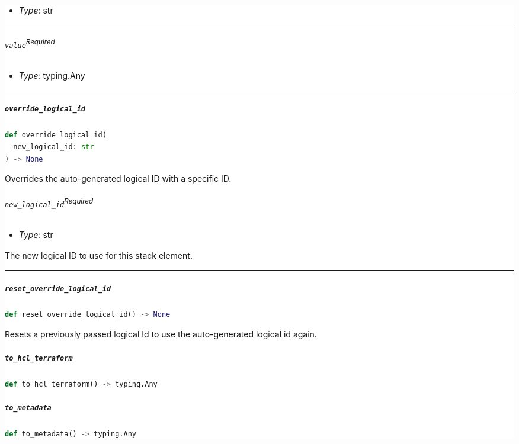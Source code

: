- *Type:* str

---

###### `value`<sup>Required</sup> <a name="value" id="@cdktf/provider-datadog.awsCurConfig.AwsCurConfig.addOverride.parameter.value"></a>

- *Type:* typing.Any

---

##### `override_logical_id` <a name="override_logical_id" id="@cdktf/provider-datadog.awsCurConfig.AwsCurConfig.overrideLogicalId"></a>

```python
def override_logical_id(
  new_logical_id: str
) -> None
```

Overrides the auto-generated logical ID with a specific ID.

###### `new_logical_id`<sup>Required</sup> <a name="new_logical_id" id="@cdktf/provider-datadog.awsCurConfig.AwsCurConfig.overrideLogicalId.parameter.newLogicalId"></a>

- *Type:* str

The new logical ID to use for this stack element.

---

##### `reset_override_logical_id` <a name="reset_override_logical_id" id="@cdktf/provider-datadog.awsCurConfig.AwsCurConfig.resetOverrideLogicalId"></a>

```python
def reset_override_logical_id() -> None
```

Resets a previously passed logical Id to use the auto-generated logical id again.

##### `to_hcl_terraform` <a name="to_hcl_terraform" id="@cdktf/provider-datadog.awsCurConfig.AwsCurConfig.toHclTerraform"></a>

```python
def to_hcl_terraform() -> typing.Any
```

##### `to_metadata` <a name="to_metadata" id="@cdktf/provider-datadog.awsCurConfig.AwsCurConfig.toMetadata"></a>

```python
def to_metadata() -> typing.Any
```

